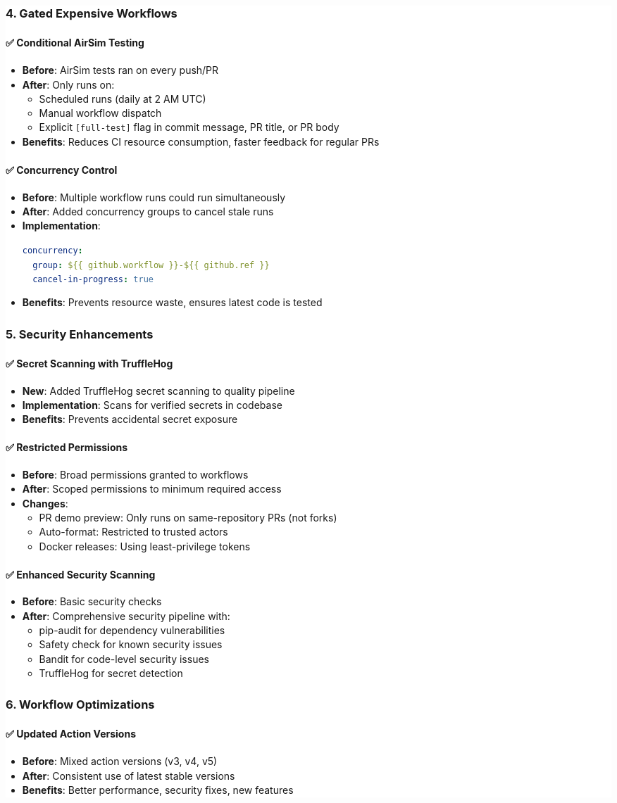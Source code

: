 ### 4. **Gated Expensive Workflows**

#### ✅ **Conditional AirSim Testing**
- **Before**: AirSim tests ran on every push/PR
- **After**: Only runs on:
  - Scheduled runs (daily at 2 AM UTC)
  - Manual workflow dispatch
  - Explicit `[full-test]` flag in commit message, PR title, or PR body
- **Benefits**: Reduces CI resource consumption, faster feedback for regular PRs

#### ✅ **Concurrency Control**
- **Before**: Multiple workflow runs could run simultaneously
- **After**: Added concurrency groups to cancel stale runs
- **Implementation**:
  ```yaml
  concurrency:
    group: ${{ github.workflow }}-${{ github.ref }}
    cancel-in-progress: true
  ```
- **Benefits**: Prevents resource waste, ensures latest code is tested

### 5. **Security Enhancements**

#### ✅ **Secret Scanning with TruffleHog**
- **New**: Added TruffleHog secret scanning to quality pipeline
- **Implementation**: Scans for verified secrets in codebase
- **Benefits**: Prevents accidental secret exposure

#### ✅ **Restricted Permissions**
- **Before**: Broad permissions granted to workflows
- **After**: Scoped permissions to minimum required access
- **Changes**:
  - PR demo preview: Only runs on same-repository PRs (not forks)
  - Auto-format: Restricted to trusted actors
  - Docker releases: Using least-privilege tokens

#### ✅ **Enhanced Security Scanning**
- **Before**: Basic security checks
- **After**: Comprehensive security pipeline with:
  - pip-audit for dependency vulnerabilities
  - Safety check for known security issues
  - Bandit for code-level security issues
  - TruffleHog for secret detection

### 6. **Workflow Optimizations**

#### ✅ **Updated Action Versions**
- **Before**: Mixed action versions (v3, v4, v5)
- **After**: Consistent use of latest stable versions
- **Benefits**: Better performance, security fixes, new features
